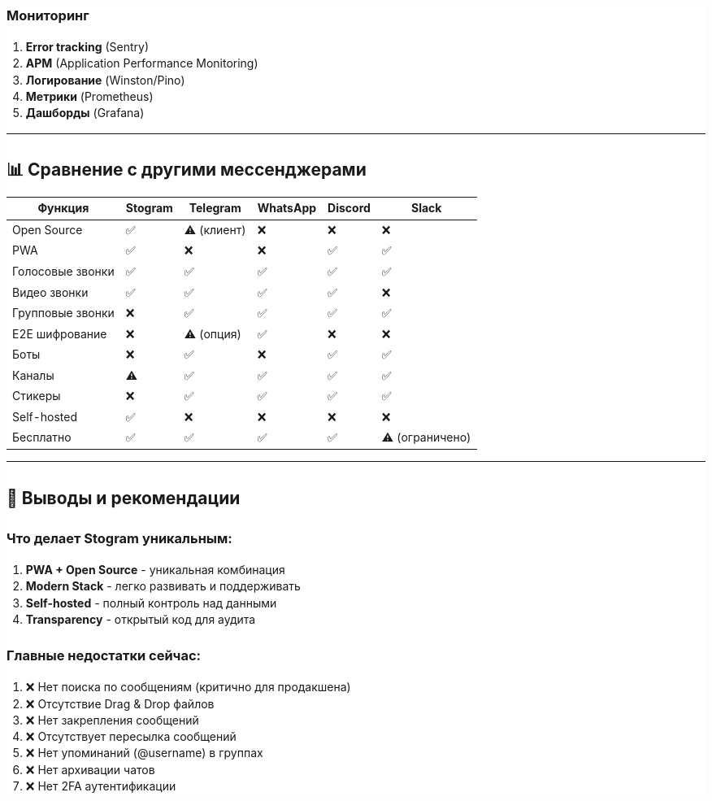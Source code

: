 ### Мониторинг
1. **Error tracking** (Sentry)
2. **APM** (Application Performance Monitoring)
3. **Логирование** (Winston/Pino)
4. **Метрики** (Prometheus)
5. **Дашборды** (Grafana)

---

## 📊 Сравнение с другими мессенджерами

| Функция | Stogram | Telegram | WhatsApp | Discord | Slack |
|---------|---------|----------|----------|---------|-------|
| Open Source | ✅ | ⚠️ (клиент) | ❌ | ❌ | ❌ |
| PWA | ✅ | ❌ | ❌ | ✅ | ✅ |
| Голосовые звонки | ✅ | ✅ | ✅ | ✅ | ✅ |
| Видео звонки | ✅ | ✅ | ✅ | ✅ | ❌ |
| Групповые звонки | ❌ | ✅ | ✅ | ✅ | ✅ |
| E2E шифрование | ❌ | ⚠️ (опция) | ✅ | ❌ | ❌ |
| Боты | ❌ | ✅ | ❌ | ✅ | ✅ |
| Каналы | ⚠️ | ✅ | ✅ | ✅ | ✅ |
| Стикеры | ❌ | ✅ | ✅ | ✅ | ✅ |
| Self-hosted | ✅ | ❌ | ❌ | ❌ | ❌ |
| Бесплатно | ✅ | ✅ | ✅ | ✅ | ⚠️ (ограничено) |

---

## 🎯 Выводы и рекомендации

### Что делает Stogram уникальным:
1. **PWA + Open Source** - уникальная комбинация
2. **Modern Stack** - легко развивать и поддерживать
3. **Self-hosted** - полный контроль над данными
4. **Transparency** - открытый код для аудита

### Главные недостатки сейчас:
1. ❌ Нет поиска по сообщениям (критично для продакшена)
2. ❌ Отсутствие Drag & Drop файлов
3. ❌ Нет закрепления сообщений
4. ❌ Отсутствует пересылка сообщений
5. ❌ Нет упоминаний (@username) в группах
6. ❌ Нет архивации чатов
7. ❌ Нет 2FA аутентификации

